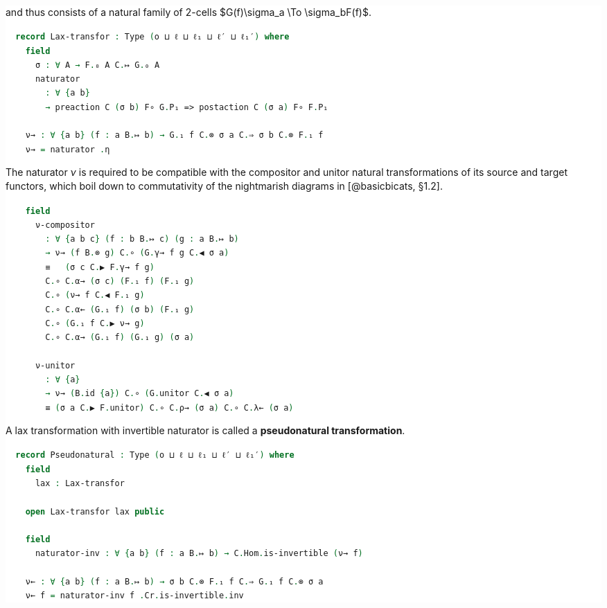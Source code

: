 and thus consists of a natural family of 2-cells $G(f)\sigma_a \To
\sigma_bF(f)$.

```agda
  record Lax-transfor : Type (o ⊔ ℓ ⊔ ℓ₁ ⊔ ℓ′ ⊔ ℓ₁′) where
    field
      σ : ∀ A → F.₀ A C.↦ G.₀ A
      naturator
        : ∀ {a b}
        → preaction C (σ b) F∘ G.P₁ => postaction C (σ a) F∘ F.P₁

    ν→ : ∀ {a b} (f : a B.↦ b) → G.₁ f C.⊗ σ a C.⇒ σ b C.⊗ F.₁ f
    ν→ = naturator .η
```

The naturator $\nu$ is required to be compatible with the compositor and
unitor natural transformations of its source and target functors, which
boil down to commutativity of the nightmarish diagrams in [@basicbicats,
§1.2].

```agda
    field
      ν-compositor
        : ∀ {a b c} (f : b B.↦ c) (g : a B.↦ b)
        → ν→ (f B.⊗ g) C.∘ (G.γ→ f g C.◀ σ a)
        ≡   (σ c C.▶ F.γ→ f g)
        C.∘ C.α→ (σ c) (F.₁ f) (F.₁ g)
        C.∘ (ν→ f C.◀ F.₁ g)
        C.∘ C.α← (G.₁ f) (σ b) (F.₁ g)
        C.∘ (G.₁ f C.▶ ν→ g)
        C.∘ C.α→ (G.₁ f) (G.₁ g) (σ a)

      ν-unitor
        : ∀ {a}
        → ν→ (B.id {a}) C.∘ (G.unitor C.◀ σ a)
        ≡ (σ a C.▶ F.unitor) C.∘ C.ρ→ (σ a) C.∘ C.λ← (σ a)
```

A lax transformation with invertible naturator is called a
**pseudonatural transformation**.

```agda
  record Pseudonatural : Type (o ⊔ ℓ ⊔ ℓ₁ ⊔ ℓ′ ⊔ ℓ₁′) where
    field
      lax : Lax-transfor

    open Lax-transfor lax public

    field
      naturator-inv : ∀ {a b} (f : a B.↦ b) → C.Hom.is-invertible (ν→ f)

    ν← : ∀ {a b} (f : a B.↦ b) → σ b C.⊗ F.₁ f C.⇒ G.₁ f C.⊗ σ a
    ν← f = naturator-inv f .Cr.is-invertible.inv
```
